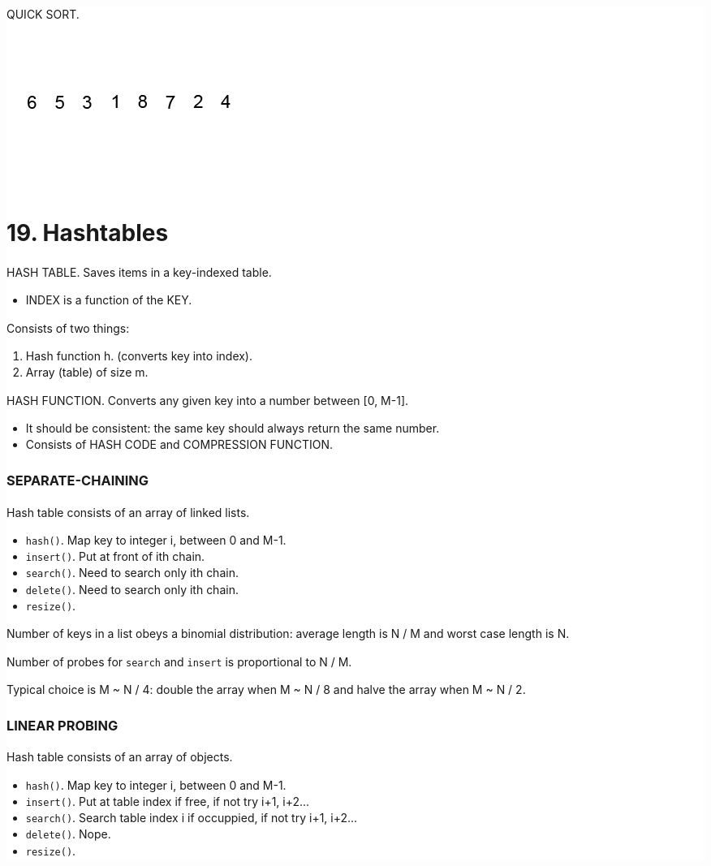 QUICK SORT.

![Quick Sort](171/quicksort.gif)

# 19. Hashtables

HASH TABLE. Saves items in a key-indexed table.

- INDEX is a function of the KEY.

Consists of two things:

1. Hash function h. (converts key into index).
2. Array (table) of size m.

HASH FUNCTION. Converts any given key into a number between [0, M-1].

- It should be consistent: the same key should always return the same number.
- Consists of HASH CODE and COMPRESSION FUNCTION.

### SEPARATE-CHAINING

Hash table consists of an array of linked lists.

- `hash()`. Map key to integer i, between 0 and M-1.
- `insert()`. Put at front of ith chain.
- `search()`. Need to search only ith chain.
- `delete()`. Need to search only ith chain.
- `resize()`.

Number of keys in a list obeys a binomial distribution: average length is N / M and worst case length is N.

Number of probes for `search` and `insert` is proportional to N / M.

Typical choice is M ~ N / 4: double the array when M ~ N / 8 and halve the array when M ~ N / 2.

### LINEAR PROBING

Hash table consists of an array of objects.

- `hash()`. Map key to integer i, between 0 and M-1.
- `insert()`. Put at table index if free, if not try i+1, i+2...
- `search()`. Search table index i if occuppied, if not try i+1, i+2...
- `delete()`. Nope.
- `resize()`.
